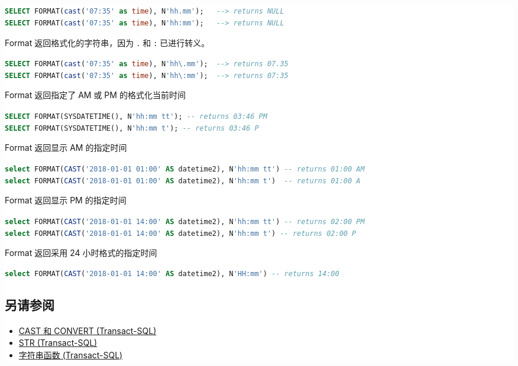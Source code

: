 ```sql  
SELECT FORMAT(cast('07:35' as time), N'hh.mm');   --> returns NULL  
SELECT FORMAT(cast('07:35' as time), N'hh:mm');   --> returns NULL  
```  
  
 Format 返回格式化的字符串，因为 `.` 和 `:` 已进行转义。  
  
```sql  
SELECT FORMAT(cast('07:35' as time), N'hh\.mm');  --> returns 07.35  
SELECT FORMAT(cast('07:35' as time), N'hh\:mm');  --> returns 07:35  
```  

Format 返回指定了 AM 或 PM 的格式化当前时间

```sql
SELECT FORMAT(SYSDATETIME(), N'hh:mm tt'); -- returns 03:46 PM
SELECT FORMAT(SYSDATETIME(), N'hh:mm t'); -- returns 03:46 P
```

Format 返回显示 AM 的指定时间

```sql
select FORMAT(CAST('2018-01-01 01:00' AS datetime2), N'hh:mm tt') -- returns 01:00 AM
select FORMAT(CAST('2018-01-01 01:00' AS datetime2), N'hh:mm t')  -- returns 01:00 A
```

Format 返回显示 PM 的指定时间

```sql
select FORMAT(CAST('2018-01-01 14:00' AS datetime2), N'hh:mm tt') -- returns 02:00 PM
select FORMAT(CAST('2018-01-01 14:00' AS datetime2), N'hh:mm t') -- returns 02:00 P
```
  
Format 返回采用 24 小时格式的指定时间

```sql
select FORMAT(CAST('2018-01-01 14:00' AS datetime2), N'HH:mm') -- returns 14:00
```
  
## <a name="see-also"></a>另请参阅

- [CAST 和 CONVERT (Transact-SQL)](../../t-sql/functions/cast-and-convert-transact-sql.md)  
- [STR (Transact-SQL)](../../t-sql/functions/str-transact-sql.md)  
- [字符串函数 (Transact-SQL)](../../t-sql/functions/string-functions-transact-sql.md)
